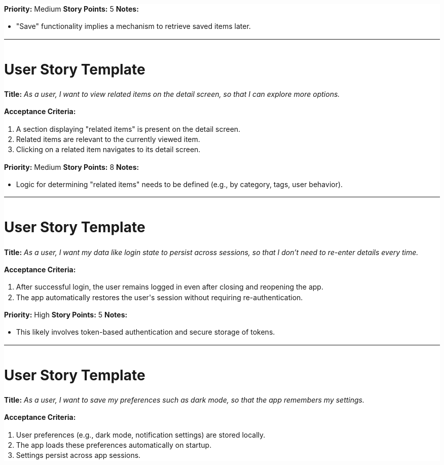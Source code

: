 **Priority:** Medium
**Story Points:** 5
**Notes:**
- "Save" functionality implies a mechanism to retrieve saved items later.

---

# User Story Template

**Title:**
_As a user, I want to view related items on the detail screen, so that I can explore more options._

**Acceptance Criteria:**
1. A section displaying "related items" is present on the detail screen.
2. Related items are relevant to the currently viewed item.
3. Clicking on a related item navigates to its detail screen.

**Priority:** Medium
**Story Points:** 8
**Notes:**
- Logic for determining "related items" needs to be defined (e.g., by category, tags, user behavior).

---

# User Story Template

**Title:**
_As a user, I want my data like login state to persist across sessions, so that I don’t need to re-enter details every time._

**Acceptance Criteria:**
1. After successful login, the user remains logged in even after closing and reopening the app.
2. The app automatically restores the user's session without requiring re-authentication.

**Priority:** High
**Story Points:** 5
**Notes:**
- This likely involves token-based authentication and secure storage of tokens.

---

# User Story Template

**Title:**
_As a user, I want to save my preferences such as dark mode, so that the app remembers my settings._

**Acceptance Criteria:**
1. User preferences (e.g., dark mode, notification settings) are stored locally.
2. The app loads these preferences automatically on startup.
3. Settings persist across app sessions.
